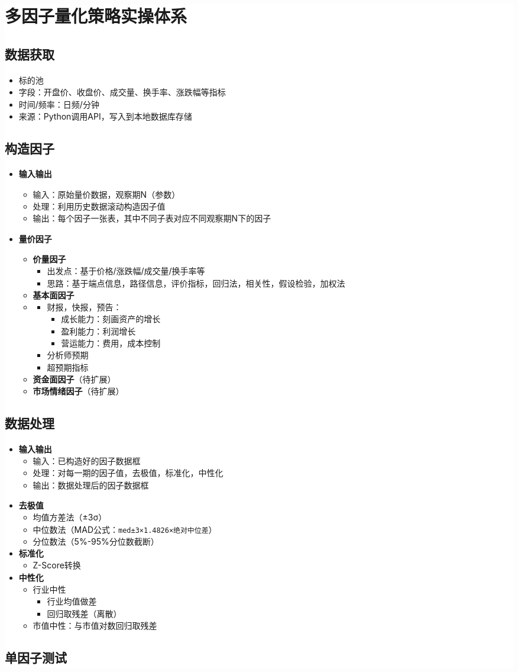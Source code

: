 # 多因子量化策略实操体系

## 数据获取

- 标的池
- 字段：开盘价、收盘价、成交量、换手率、涨跌幅等指标
- 时间/频率：日频/分钟
- 来源：Python调用API，写入到本地数据库存储

## 构造因子

- **输入输出**

  - 输入：原始量价数据，观察期N（参数）
  - 处理：利用历史数据滚动构造因子值
  - 输出：每个因子一张表，其中不同子表对应不同观察期N下的因子
- **量价因子**

  - **价量因子**
    - 出发点：基于价格/涨跌幅/成交量/换手率等
    - 思路：基于端点信息，路径信息，评价指标，回归法，相关性，假设检验，加权法
  - **基本面因子**
  - - 财报，快报，预告：
      - 成长能力：刻画资产的增长
      - 盈利能力：利润增长
      - 营运能力：费用，成本控制
    - 分析师预期
    - 超预期指标
  - **资金面因子**（待扩展）
  - **市场情绪因子**（待扩展）

## 数据处理

* **输入输出**
  * 输入：已构造好的因子数据框
  * 处理：对每一期的因子值，去极值，标准化，中性化
  * 输出：数据处理后的因子数据框

- **去极值**
  - 均值方差法（±3σ）
  - 中位数法（MAD公式：`med±3×1.4826×绝对中位差`）
  - 分位数法（5%-95%分位数截断）
- **标准化**
  - Z-Score转换
- **中性化**
  - 行业中性
    - 行业均值做差
    - 回归取残差（离散）
  - 市值中性：与市值对数回归取残差

## 单因子测试
